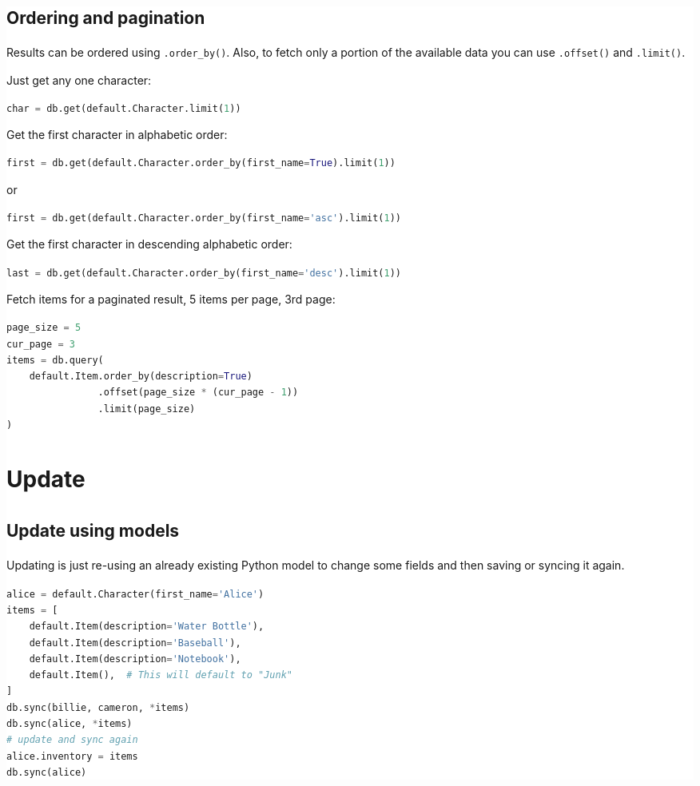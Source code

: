 ## Ordering and pagination

Results can be ordered using `.order_by()`. Also, to fetch only a portion of the available data you can use `.offset()` and `.limit()`.

Just get any one character:
```python
char = db.get(default.Character.limit(1))
```

Get the first character in alphabetic order:
```python
first = db.get(default.Character.order_by(first_name=True).limit(1))
```
or
```python
first = db.get(default.Character.order_by(first_name='asc').limit(1))
```

Get the first character in descending alphabetic order:
```python
last = db.get(default.Character.order_by(first_name='desc').limit(1))
```

Fetch items for a paginated result, 5 items per page, 3rd page:
```python
page_size = 5
cur_page = 3
items = db.query(
    default.Item.order_by(description=True)
                .offset(page_size * (cur_page - 1))
                .limit(page_size)
)
```

# Update

## Update using models

Updating is just re-using an already existing Python model to change some fields and then saving or syncing it again.
```python
alice = default.Character(first_name='Alice')
items = [
    default.Item(description='Water Bottle'),
    default.Item(description='Baseball'),
    default.Item(description='Notebook'),
    default.Item(),  # This will default to "Junk"
]
db.sync(billie, cameron, *items)
db.sync(alice, *items)
# update and sync again
alice.inventory = items
db.sync(alice)
```
